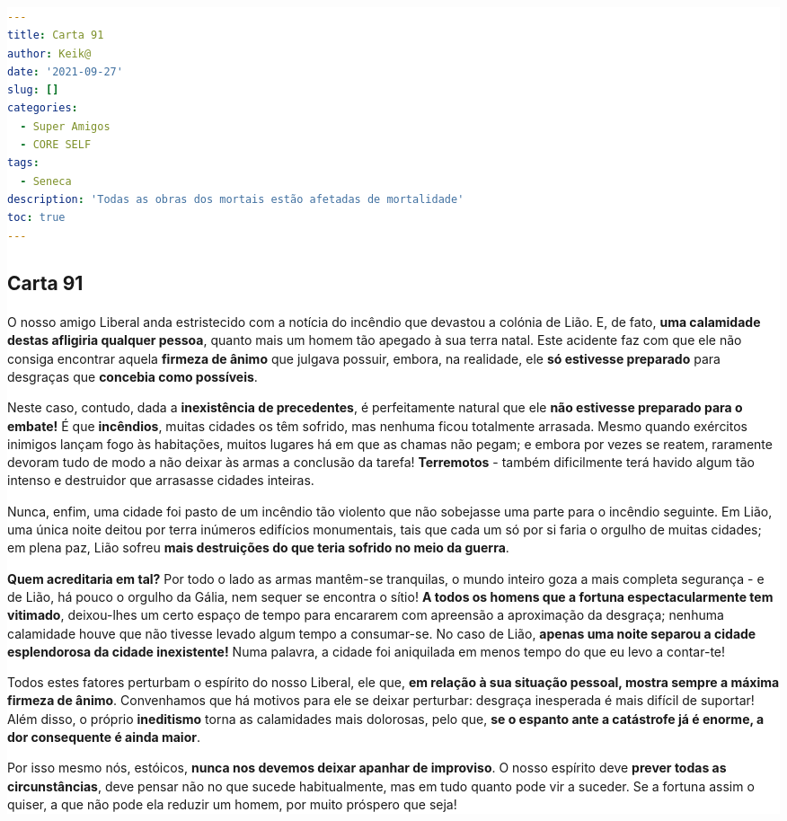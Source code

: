 ```yaml
---
title: Carta 91
author: Keik@
date: '2021-09-27'
slug: []
categories:
  - Super Amigos
  - CORE SELF
tags:
  - Seneca
description: 'Todas as obras dos mortais estão afetadas de mortalidade'
toc: true
---
```


## Carta 91

O nosso amigo Liberal anda estristecido com a notícia do incêndio que devastou a colónia de Lião. E, de fato, **uma calamidade destas afligiria qualquer pessoa**, quanto mais um homem tão apegado à sua terra natal. Este acidente faz com que ele não consiga encontrar aquela **firmeza de ânimo** que julgava possuir, embora, na realidade, ele **só estivesse preparado** para desgraças que **concebia como possíveis**.

Neste caso, contudo, dada a **inexistência de precedentes**, é perfeitamente natural que ele **não estivesse preparado para o embate!** É que **incêndios**, muitas cidades os têm sofrido, mas nenhuma ficou totalmente arrasada. Mesmo quando exércitos inimigos lançam fogo às habitações, muitos lugares há em que as chamas não pegam; e embora por vezes se reatem, raramente devoram tudo de modo a não deixar às armas a conclusão da tarefa! **Terremotos** - também dificilmente terá havido algum tão intenso e destruidor que arrasasse cidades inteiras.

Nunca, enfim, uma cidade foi pasto de um incêndio tão violento que não sobejasse uma parte para o incêndio seguinte. Em Lião, uma única noite deitou por terra inúmeros edifícios monumentais, tais que cada um só por si faria o orgulho de muitas cidades; em plena paz, Lião sofreu **mais destruições do que teria sofrido no meio da guerra**.

**Quem acreditaria em tal?** Por todo o lado as armas mantêm-se tranquilas, o mundo inteiro goza a mais completa segurança - e de Lião, há pouco o orgulho da Gália, nem sequer se encontra o sítio! **A todos os homens que a fortuna espectacularmente tem vitimado**, deixou-lhes um certo espaço de tempo para encararem com apreensão a aproximação da desgraça; nenhuma calamidade houve que não tivesse levado algum tempo a consumar-se. No caso de Lião, **apenas uma noite separou a cidade esplendorosa da cidade inexistente!** Numa palavra, a cidade foi aniquilada em menos tempo do que eu levo a contar-te!

Todos estes fatores perturbam o espírito do nosso Liberal, ele que, **em relação à sua situação pessoal, mostra sempre a máxima firmeza de ânimo**. Convenhamos que há motivos para ele se deixar perturbar: desgraça inesperada é mais difícil de suportar! Além disso, o próprio **ineditismo** torna as calamidades mais dolorosas, pelo que, **se o espanto ante a catástrofe já é enorme, a dor consequente é ainda maior**.

Por isso mesmo nós, estóicos, **nunca nos devemos deixar apanhar de improviso**. O nosso espírito deve **prever todas as circunstâncias**, deve pensar não no que sucede habitualmente, mas em tudo quanto pode vir a suceder. Se a fortuna assim o quiser, a que não pode ela reduzir um homem, por muito próspero que seja!
